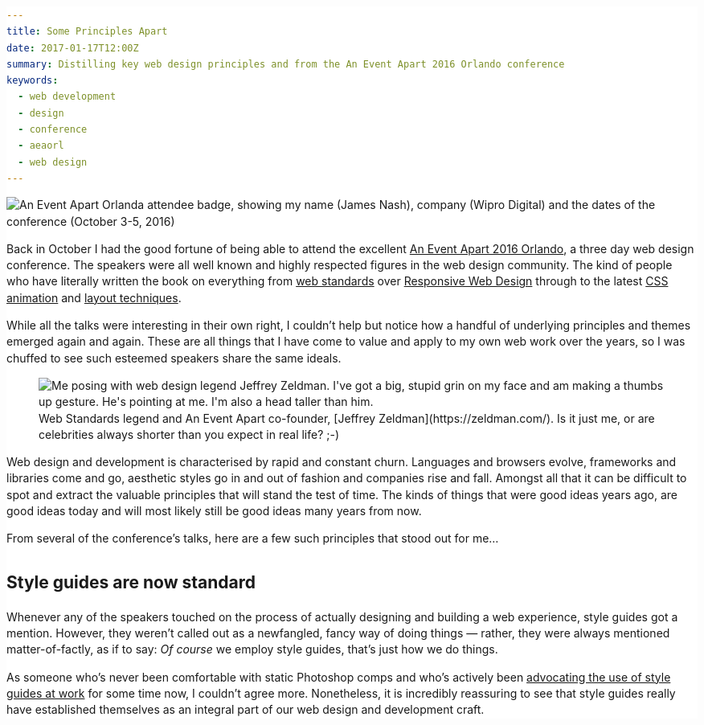 ```yaml
---
title: Some Principles Apart
date: 2017-01-17T12:00Z
summary: Distilling key web design principles and from the An Event Apart 2016 Orlando conference
keywords:
  - web development
  - design
  - conference
  - aeaorl
  - web design
---
```

<img src="/media/medium/event-apart-badge.webp" alt="An Event Apart Orlanda attendee badge, showing my name (James Nash), company (Wipro Digital) and the dates of the conference (October 3-5, 2016)" width="1000" height="886">

Back in October I had the good fortune of being able to attend the excellent [An Event Apart 2016 Orlando](https://web.archive.org/web/20160906113315/http://aneventapart.com/event/orlando-special-edition-2016), a three day web design conference. The speakers were all well known and highly respected figures in the web design community. The kind of people who have literally written the book on everything from [web standards](https://en.wikipedia.org/wiki/Designing_with_Web_Standards) over [Responsive Web Design](https://abookapart.com/products/responsive-web-design) through to the latest [CSS animation](https://valhead.com/books/) and [layout techniques](https://abookapart.com/products/get-ready-for-css-grid-layout).

While all the talks were interesting in their own right, I couldn’t help but notice how a handful of underlying principles and themes emerged again and again. These are all things that I have come to value and apply to my own web work over the years, so I was chuffed to see such esteemed speakers share the same ideals.

<figure>
<img src="/media/medium/jeffrey-zeldman.webp" alt="Me posing with web design legend Jeffrey Zeldman. I've got a big, stupid grin on my face and am making a thumbs up gesture. He's pointing at me. I'm also a head taller than him." width="1400" height="711">
<figcaption>Web Standards legend and An Event Apart co-founder, [Jeffrey Zeldman](https://zeldman.com/). Is it just me, or are celebrities always shorter than you expect in real life? ;-)</figcaption>
</figure>

Web design and development is characterised by rapid and constant churn. Languages and browsers evolve, frameworks and libraries come and go, aesthetic styles go in and out of fashion and companies rise and fall. Amongst all that it can be difficult to spot and extract the valuable principles that will stand the test of time. The kinds of things that were good ideas years ago, are good ideas today and will most likely still be good ideas many years from now.

From several of the conference’s talks, here are a few such principles that stood out for me…

## Style guides are now standard

Whenever any of the speakers touched on the process of actually designing and building a web experience, style guides got a mention. However, they weren’t called out as a newfangled, fancy way of doing things — rather, they were always mentioned matter-of-factly, as if to say: _Of course_ we employ style guides, that’s just how we do things.

As someone who’s never been comfortable with static Photoshop comps and who’s actively been [advocating the use of style guides at work](/blog/2016/03/17/atomic-design-at-wd/) for some time now, I couldn’t agree more. Nonetheless, it is incredibly reassuring to see that style guides really have established themselves as an integral part of our web design and development craft.
